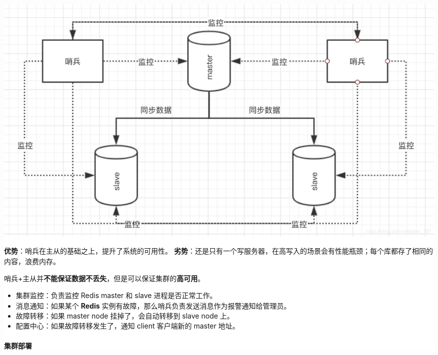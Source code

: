   ![20191114171346941](.\redis\20191114171346941.png)

  **优势**：哨兵在主从的基础之上，提升了系统的可用性。
  **劣势**：还是只有一个写服务器，在高写入的场景会有性能瓶颈；每个库都存了相同的内容，浪费内存。
  
  哨兵+主从并**不能保证数据不丢失**，但是可以保证集群的**高可用**。
  
  - 集群监控：负责监控 Redis master 和 slave 进程是否正常工作。
  - 消息通知：如果某个 **Redis** 实例有故障，那么哨兵负责发送消息作为报警通知给管理员。
  - 故障转移：如果 master node 挂掉了，会自动转移到 slave node 上。
  - 配置中心：如果故障转移发生了，通知 client 客户端新的 master 地址。

#### 集群部署
